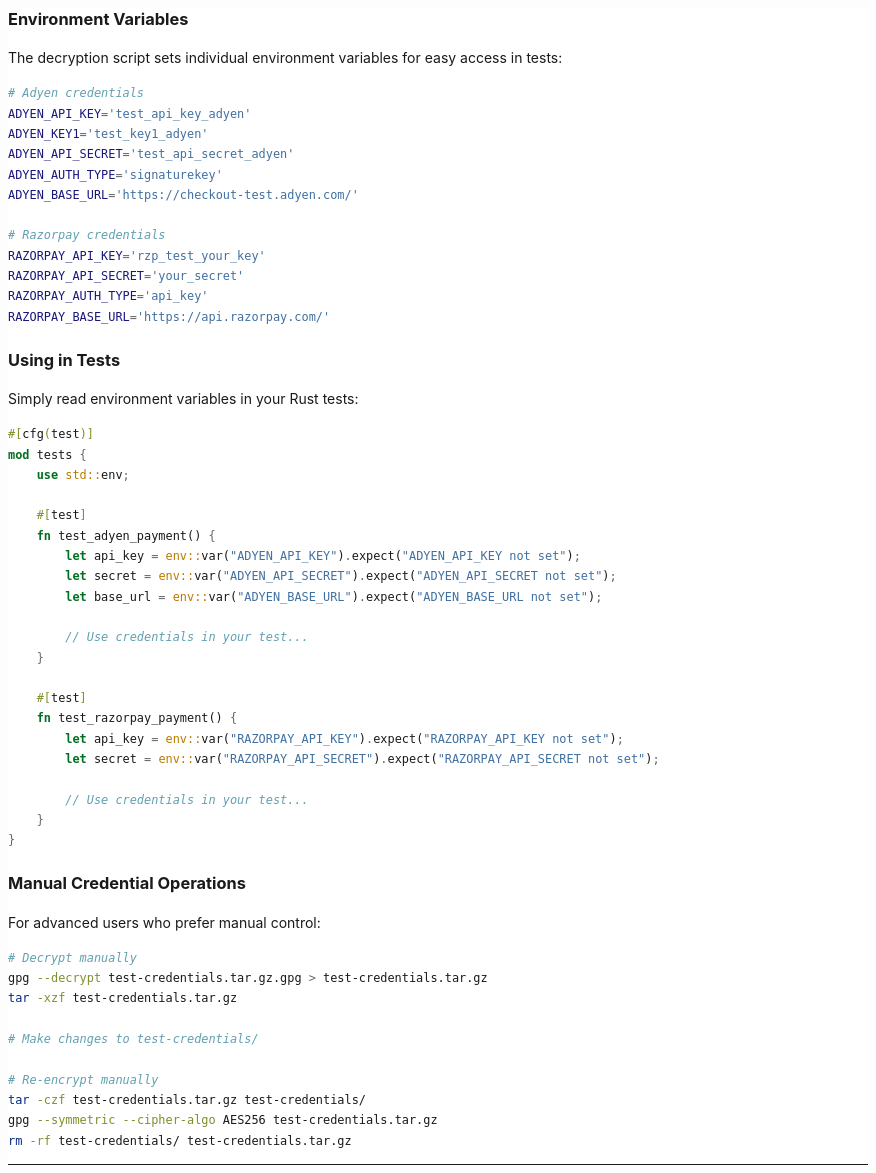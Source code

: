 ### Environment Variables

The decryption script sets individual environment variables for easy access in tests:

```bash
# Adyen credentials
ADYEN_API_KEY='test_api_key_adyen'
ADYEN_KEY1='test_key1_adyen'
ADYEN_API_SECRET='test_api_secret_adyen'
ADYEN_AUTH_TYPE='signaturekey'
ADYEN_BASE_URL='https://checkout-test.adyen.com/'

# Razorpay credentials
RAZORPAY_API_KEY='rzp_test_your_key'
RAZORPAY_API_SECRET='your_secret'
RAZORPAY_AUTH_TYPE='api_key'
RAZORPAY_BASE_URL='https://api.razorpay.com/'
```

### Using in Tests

Simply read environment variables in your Rust tests:

```rust
#[cfg(test)]
mod tests {
    use std::env;

    #[test]
    fn test_adyen_payment() {
        let api_key = env::var("ADYEN_API_KEY").expect("ADYEN_API_KEY not set");
        let secret = env::var("ADYEN_API_SECRET").expect("ADYEN_API_SECRET not set");
        let base_url = env::var("ADYEN_BASE_URL").expect("ADYEN_BASE_URL not set");
        
        // Use credentials in your test...
    }

    #[test] 
    fn test_razorpay_payment() {
        let api_key = env::var("RAZORPAY_API_KEY").expect("RAZORPAY_API_KEY not set");
        let secret = env::var("RAZORPAY_API_SECRET").expect("RAZORPAY_API_SECRET not set");
        
        // Use credentials in your test...
    }
}
```

### Manual Credential Operations

For advanced users who prefer manual control:

```bash
# Decrypt manually
gpg --decrypt test-credentials.tar.gz.gpg > test-credentials.tar.gz
tar -xzf test-credentials.tar.gz

# Make changes to test-credentials/

# Re-encrypt manually
tar -czf test-credentials.tar.gz test-credentials/
gpg --symmetric --cipher-algo AES256 test-credentials.tar.gz
rm -rf test-credentials/ test-credentials.tar.gz
```

---